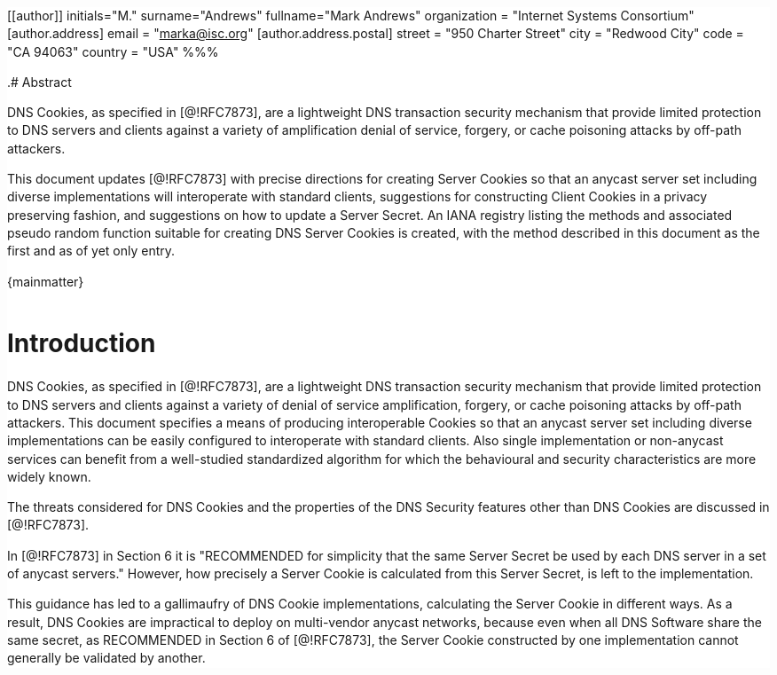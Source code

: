 [[author]]
initials="M."
surname="Andrews"
fullname="Mark Andrews"
organization = "Internet Systems Consortium"
[author.address]
 email = "marka@isc.org"
[author.address.postal]
 street = "950 Charter Street"
 city = "Redwood City"
 code = "CA 94063"
 country = "USA"
%%%


.# Abstract

DNS Cookies, as specified in [@!RFC7873], are a lightweight DNS transaction
security mechanism that provide limited protection to DNS servers and
clients against a variety of amplification denial of service, forgery,
or cache poisoning attacks by off-path attackers.

This document updates [@!RFC7873] with precise directions for creating Server
Cookies so that an anycast server set including diverse implementations will
interoperate with standard clients, suggestions for constructing Client Cookies
in a privacy preserving fashion, and suggestions on how to update a Server
Secret.  An IANA registry listing the methods and associated pseudo random
function suitable for creating DNS Server Cookies is created, with the method
described in this document as the first and as of yet only entry.

{mainmatter}

# Introduction

DNS Cookies, as specified in [@!RFC7873], are a lightweight DNS transaction
security mechanism that provide limited protection to DNS servers and clients
against a variety of denial of service amplification, forgery, or cache
poisoning attacks by off-path attackers. This document specifies a means of
producing interoperable Cookies so that an anycast server set including diverse
implementations can be easily configured to interoperate with standard clients.
Also single implementation or non-anycast services can benefit from a
well-studied standardized algorithm for which the behavioural and security
characteristics are more widely known.

The threats considered for DNS Cookies and the properties of the DNS
Security features other than DNS Cookies are discussed in [@!RFC7873].

In [@!RFC7873] in Section 6 it is "RECOMMENDED for simplicity that
the same Server Secret be used by each DNS server in a set of anycast
servers."  However, how precisely a Server Cookie is calculated from
this Server Secret, is left to the implementation.

This guidance has led to a gallimaufry of DNS Cookie implementations,
calculating the Server Cookie in different ways. As a result, DNS Cookies
are impractical to deploy on multi-vendor anycast networks, because even
when all DNS Software share the same secret, as RECOMMENDED in Section
6 of [@!RFC7873], the Server Cookie constructed by one implementation
cannot generally be validated by another.
